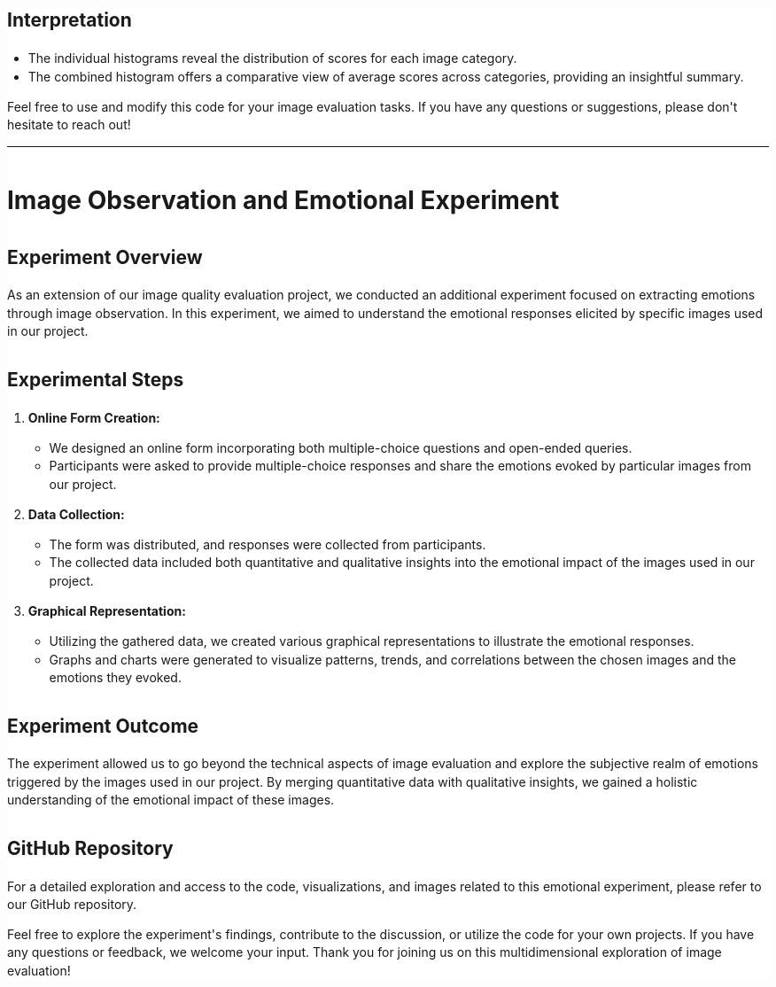 ## Interpretation
- The individual histograms reveal the distribution of scores for each image category.
- The combined histogram offers a comparative view of average scores across categories, providing an insightful summary.

Feel free to use and modify this code for your image evaluation tasks. If you have any questions or suggestions, please don't hesitate to reach out!

- - - - - - - - - - - - - - - - - - - - - - - - - - - - - - - - - - - - -

# Image Observation and Emotional Experiment

## Experiment Overview

As an extension of our image quality evaluation project, we conducted an additional experiment focused on extracting emotions through image observation. In this experiment, we aimed to understand the emotional responses elicited by specific images used in our project.

## Experimental Steps

1. **Online Form Creation:**
   - We designed an online form incorporating both multiple-choice questions and open-ended queries.
   - Participants were asked to provide multiple-choice responses and share the emotions evoked by particular images from our project.

2. **Data Collection:**
   - The form was distributed, and responses were collected from participants.
   - The collected data included both quantitative and qualitative insights into the emotional impact of the images used in our project.

3. **Graphical Representation:**
   - Utilizing the gathered data, we created various graphical representations to illustrate the emotional responses.
   - Graphs and charts were generated to visualize patterns, trends, and correlations between the chosen images and the emotions they evoked.

## Experiment Outcome

The experiment allowed us to go beyond the technical aspects of image evaluation and explore the subjective realm of emotions triggered by the images used in our project. By merging quantitative data with qualitative insights, we gained a holistic understanding of the emotional impact of these images.

## GitHub Repository

For a detailed exploration and access to the code, visualizations, and images related to this emotional experiment, please refer to our GitHub repository.

Feel free to explore the experiment's findings, contribute to the discussion, or utilize the code for your own projects. If you have any questions or feedback, we welcome your input. Thank you for joining us on this multidimensional exploration of image evaluation!
